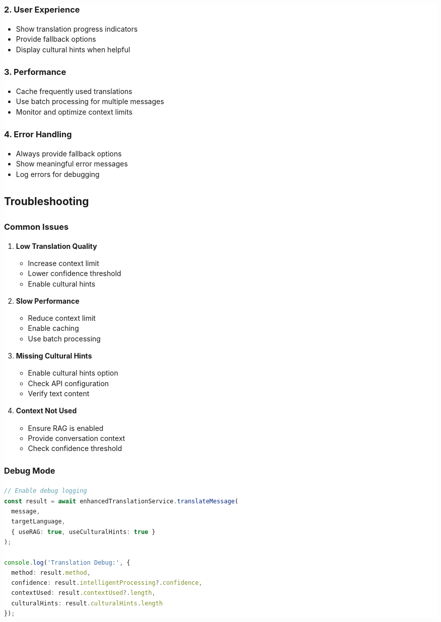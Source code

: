 ### 2. User Experience
- Show translation progress indicators
- Provide fallback options
- Display cultural hints when helpful

### 3. Performance
- Cache frequently used translations
- Use batch processing for multiple messages
- Monitor and optimize context limits

### 4. Error Handling
- Always provide fallback options
- Show meaningful error messages
- Log errors for debugging

## Troubleshooting

### Common Issues

1. **Low Translation Quality**
   - Increase context limit
   - Lower confidence threshold
   - Enable cultural hints

2. **Slow Performance**
   - Reduce context limit
   - Enable caching
   - Use batch processing

3. **Missing Cultural Hints**
   - Enable cultural hints option
   - Check API configuration
   - Verify text content

4. **Context Not Used**
   - Ensure RAG is enabled
   - Provide conversation context
   - Check confidence threshold

### Debug Mode
```typescript
// Enable debug logging
const result = await enhancedTranslationService.translateMessage(
  message,
  targetLanguage,
  { useRAG: true, useCulturalHints: true }
);

console.log('Translation Debug:', {
  method: result.method,
  confidence: result.intelligentProcessing?.confidence,
  contextUsed: result.contextUsed?.length,
  culturalHints: result.culturalHints.length
});
```
